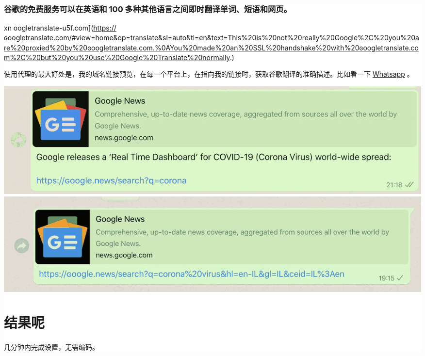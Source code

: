 ### 谷歌的免费服务可以在英语和 100 多种其他语言之间即时翻译单词、短语和网页。

xn oogletranslate-u5f.com](https://ɢoogletranslate.com/#view=home&op=translate&sl=auto&tl=en&text=This%20is%20not%20really%20Google%2C%20you%20are%20proxied%20by%20ɢoogletranslate.com.%0AYou%20made%20an%20SSL%20handshake%20with%20ɢoogletranslate.com%2C%20but%20you%20use%20Google%20Translate%20normally.) 

使用代理的最大好处是，我的域名链接预览，在每一个平台上，在指向我的链接时，获取谷歌翻译的准确描述。比如看一下 [Whatsapp](https://www.whatsapp.com/) 。

![](img/806cc0c7ac0e73a74f0fc080d9e175c2.png)![](img/bc1283b39d7ec41e3cdba7a7be74de36.png)

# 结果呢

几分钟内完成设置，无需编码。
